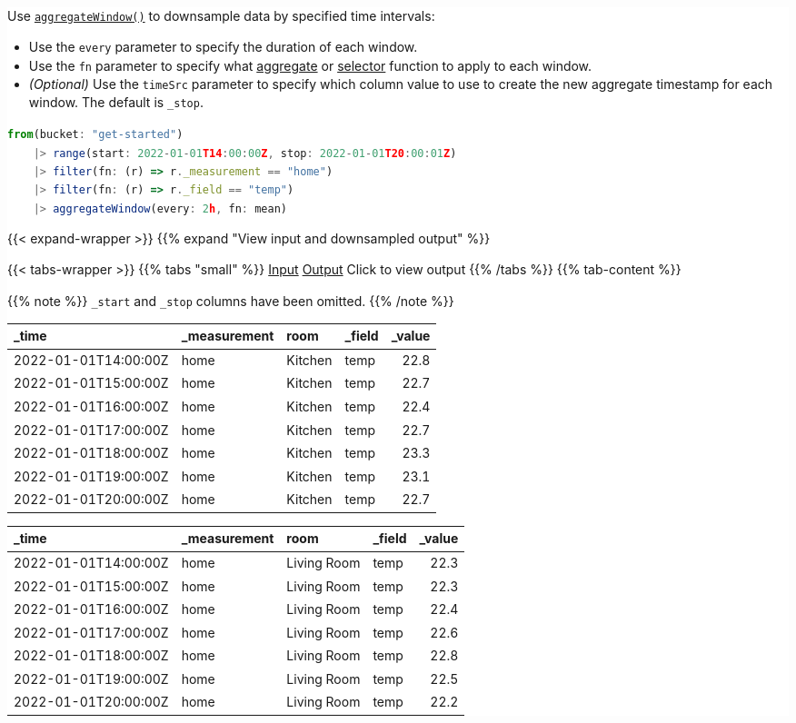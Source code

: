 Use [`aggregateWindow()`](/flux/v0/stdlib/universe/aggregatewindow/)
to downsample data by specified time intervals:

- Use the `every` parameter to specify the duration of each window.
- Use the `fn` parameter to specify what [aggregate](/flux/v0/function-types/#aggregates)
  or [selector](/flux/v0/function-types/#selectors) function
  to apply to each window.
- _(Optional)_ Use the `timeSrc` parameter to specify which column value to
  use to create the new aggregate timestamp for each window.
  The default is `_stop`.

```js
from(bucket: "get-started")
    |> range(start: 2022-01-01T14:00:00Z, stop: 2022-01-01T20:00:01Z)
    |> filter(fn: (r) => r._measurement == "home")
    |> filter(fn: (r) => r._field == "temp")
    |> aggregateWindow(every: 2h, fn: mean)
```

{{< expand-wrapper >}}
{{% expand "View input and downsampled output" %}}

{{< tabs-wrapper >}}
{{% tabs "small" %}}
[Input](#)
[Output](#)
<span class="tab-view-output">Click to view output</span>
{{% /tabs %}}
{{% tab-content %}}

{{% note %}}
`_start` and `_stop` columns have been omitted.
{{% /note %}}

| _time                | _measurement | room        | _field | _value |
| :------------------- | :----------- | :---------- | :----- | -----: |
| 2022-01-01T14:00:00Z | home         | Kitchen     | temp   |   22.8 |
| 2022-01-01T15:00:00Z | home         | Kitchen     | temp   |   22.7 |
| 2022-01-01T16:00:00Z | home         | Kitchen     | temp   |   22.4 |
| 2022-01-01T17:00:00Z | home         | Kitchen     | temp   |   22.7 |
| 2022-01-01T18:00:00Z | home         | Kitchen     | temp   |   23.3 |
| 2022-01-01T19:00:00Z | home         | Kitchen     | temp   |   23.1 |
| 2022-01-01T20:00:00Z | home         | Kitchen     | temp   |   22.7 |

| _time                | _measurement | room        | _field | _value |
| :------------------- | :----------- | :---------- | :----- | -----: |
| 2022-01-01T14:00:00Z | home         | Living Room | temp   |   22.3 |
| 2022-01-01T15:00:00Z | home         | Living Room | temp   |   22.3 |
| 2022-01-01T16:00:00Z | home         | Living Room | temp   |   22.4 |
| 2022-01-01T17:00:00Z | home         | Living Room | temp   |   22.6 |
| 2022-01-01T18:00:00Z | home         | Living Room | temp   |   22.8 |
| 2022-01-01T19:00:00Z | home         | Living Room | temp   |   22.5 |
| 2022-01-01T20:00:00Z | home         | Living Room | temp   |   22.2 |
